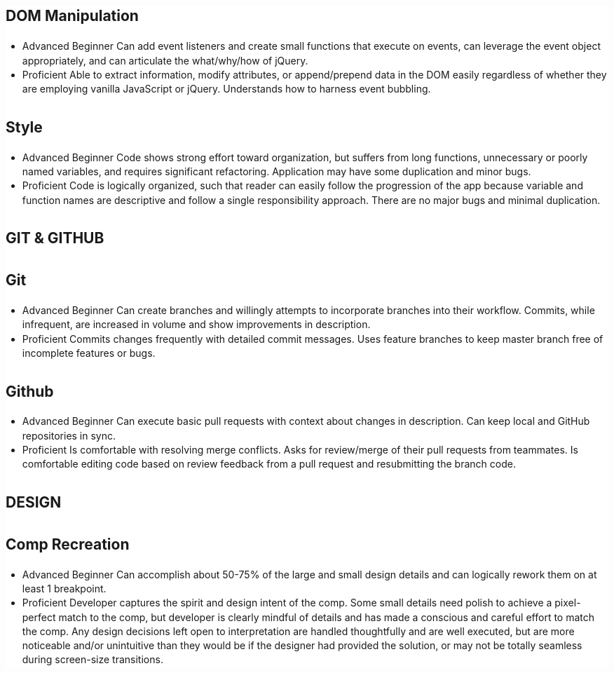 ## DOM Manipulation

* Advanced Beginner Can add event listeners and create small functions that execute on events, can leverage the event object appropriately, and can articulate the what/why/how of jQuery.
* Proficient  Able to extract information, modify attributes, or append/prepend data in the DOM easily regardless of whether they are employing vanilla JavaScript or jQuery. Understands how to harness event bubbling.

## Style

* Advanced Beginner Code shows strong effort toward organization, but suffers from long functions, unnecessary or poorly named variables, and requires significant refactoring. Application may have some duplication and minor bugs.
* Proficient  Code is logically organized, such that reader can easily follow the progression of the app because variable and function names are descriptive and follow a single responsibility approach. There are no major bugs and minimal duplication.


## GIT & GITHUB

## Git

* Advanced Beginner Can create branches and willingly attempts to incorporate branches into their workflow. Commits, while infrequent, are increased in volume and show improvements in description.
* Proficient  Commits changes frequently with detailed commit messages. Uses feature branches to keep master branch free of incomplete features or bugs.

## Github

* Advanced Beginner Can execute basic pull requests with context about changes in description. Can keep local and GitHub repositories in sync.
* Proficient  Is comfortable with resolving merge conflicts. Asks for review/merge of their pull requests from teammates. Is comfortable editing code based on review feedback from a pull request and resubmitting the branch code.


## DESIGN

## Comp Recreation

* Advanced Beginner Can accomplish about 50-75% of the large and small design details and can logically rework them on at least 1 breakpoint.
* Proficient  Developer captures the spirit and design intent of the comp. Some small details need polish to achieve a pixel-perfect match to the comp, but developer is clearly mindful of details and has made a conscious and careful effort to match the comp. Any design decisions left open to interpretation are handled thoughtfully and are well executed, but are more noticeable and/or unintuitive than they would be if the designer had provided the solution, or may not be totally seamless during screen-size transitions.

